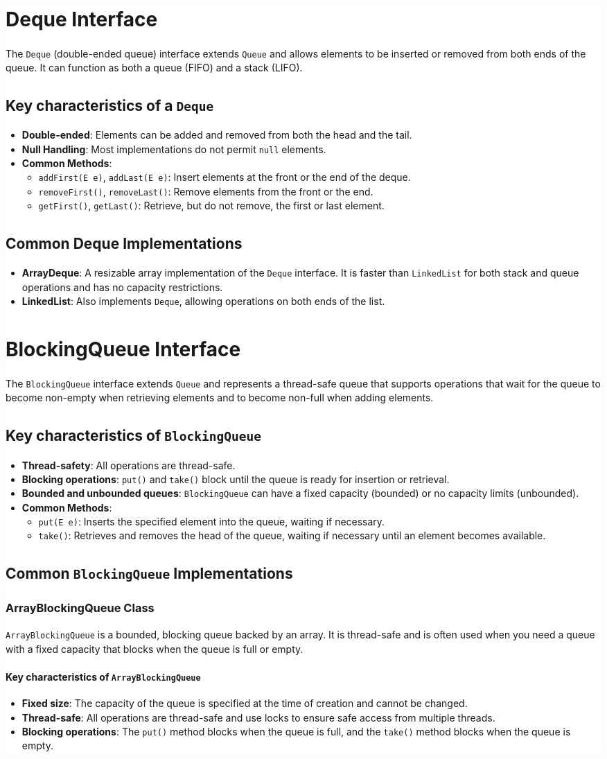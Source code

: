 # Deque Interface
The `Deque` (double-ended queue) interface extends `Queue` and allows elements to be inserted or removed from both ends of the queue. It can function as both a queue (FIFO) and a stack (LIFO).

## Key characteristics of a `Deque`
- **Double-ended**: Elements can be added and removed from both the head and the tail.
- **Null Handling**: Most implementations do not permit `null` elements.
- **Common Methods**:
    - `addFirst(E e)`, `addLast(E e)`: Insert elements at the front or the end of the deque.
    - `removeFirst()`, `removeLast()`: Remove elements from the front or the end.
    - `getFirst()`, `getLast()`: Retrieve, but do not remove, the first or last element.

## Common Deque Implementations
- **ArrayDeque**: A resizable array implementation of the `Deque` interface. It is faster than `LinkedList` for both stack and queue operations and has no capacity restrictions.
- **LinkedList**: Also implements `Deque`, allowing operations on both ends of the list.

# BlockingQueue Interface
The `BlockingQueue` interface extends `Queue` and represents a thread-safe queue that supports operations that wait for the queue to become non-empty when retrieving elements and to become non-full when adding elements.

## Key characteristics of `BlockingQueue`
- **Thread-safety**: All operations are thread-safe.
- **Blocking operations**: `put()` and `take()` block until the queue is ready for insertion or retrieval.
- **Bounded and unbounded queues**: `BlockingQueue` can have a fixed capacity (bounded) or no capacity limits (unbounded).
- **Common Methods**:
    - `put(E e)`: Inserts the specified element into the queue, waiting if necessary.
    - `take()`: Retrieves and removes the head of the queue, waiting if necessary until an element becomes available.

## Common `BlockingQueue` Implementations
### ArrayBlockingQueue Class
`ArrayBlockingQueue` is a bounded, blocking queue backed by an array. It is thread-safe and is often used when you need a queue with a fixed capacity that blocks when the queue is full or empty.

#### Key characteristics of `ArrayBlockingQueue`
- **Fixed size**: The capacity of the queue is specified at the time of creation and cannot be changed.
- **Thread-safe**: All operations are thread-safe and use locks to ensure safe access from multiple threads.
- **Blocking operations**: The `put()` method blocks when the queue is full, and the `take()` method blocks when the queue is empty.
